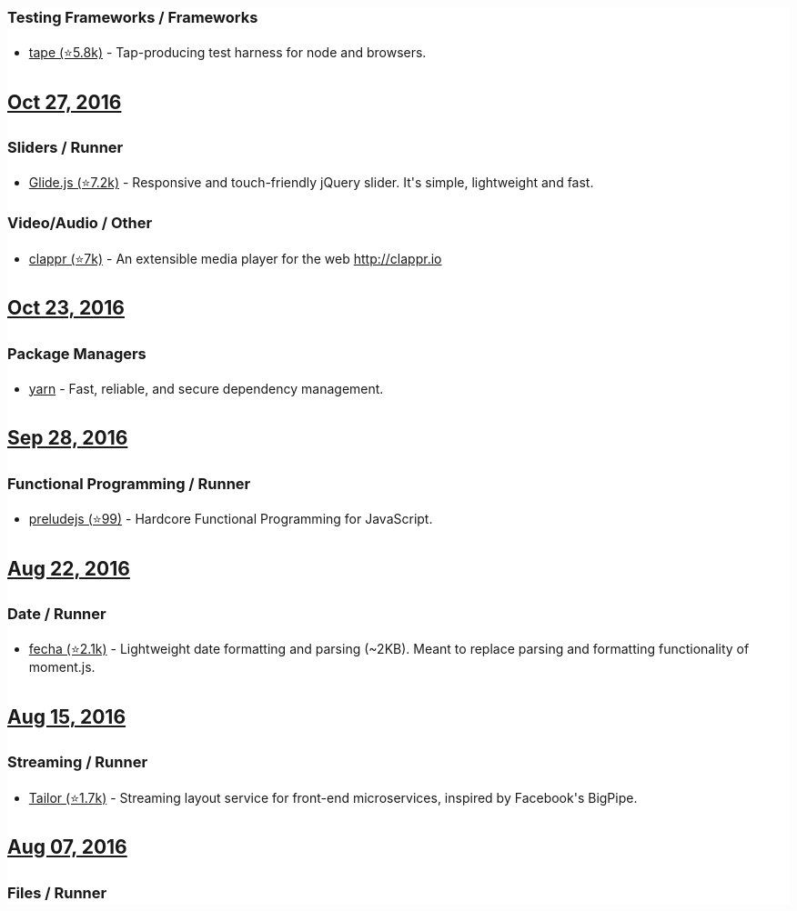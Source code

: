 ### Testing Frameworks / Frameworks

*   [tape (⭐5.8k)](https://github.com/substack/tape) - Tap-producing test harness for node and browsers.

## [Oct 27, 2016](/content/2016/10/27/README.md)

### Sliders / Runner

*   [Glide.js (⭐7.2k)](https://github.com/jedrzejchalubek/glidejs) - Responsive and touch-friendly jQuery slider. It's simple, lightweight and fast.

### Video/Audio / Other

*   [clappr (⭐7k)](https://github.com/clappr/clappr) - An extensible media player for the web <http://clappr.io>

## [Oct 23, 2016](/content/2016/10/23/README.md)

### Package Managers

*   [yarn](https://yarnpkg.com/) - Fast, reliable, and secure dependency management.

## [Sep 28, 2016](/content/2016/09/28/README.md)

### Functional Programming / Runner

*   [preludejs (⭐99)](https://github.com/alanrsoares/prelude-js) - Hardcore Functional Programming for JavaScript.

## [Aug 22, 2016](/content/2016/08/22/README.md)

### Date / Runner

*   [fecha (⭐2.1k)](https://github.com/taylorhakes/fecha) - Lightweight date formatting and parsing (\~2KB). Meant to replace parsing and formatting functionality of moment.js.

## [Aug 15, 2016](/content/2016/08/15/README.md)

### Streaming / Runner

*   [Tailor (⭐1.7k)](https://github.com/zalando/tailor) - Streaming layout service for front-end microservices, inspired by Facebook's BigPipe.

## [Aug 07, 2016](/content/2016/08/07/README.md)

### Files / Runner
